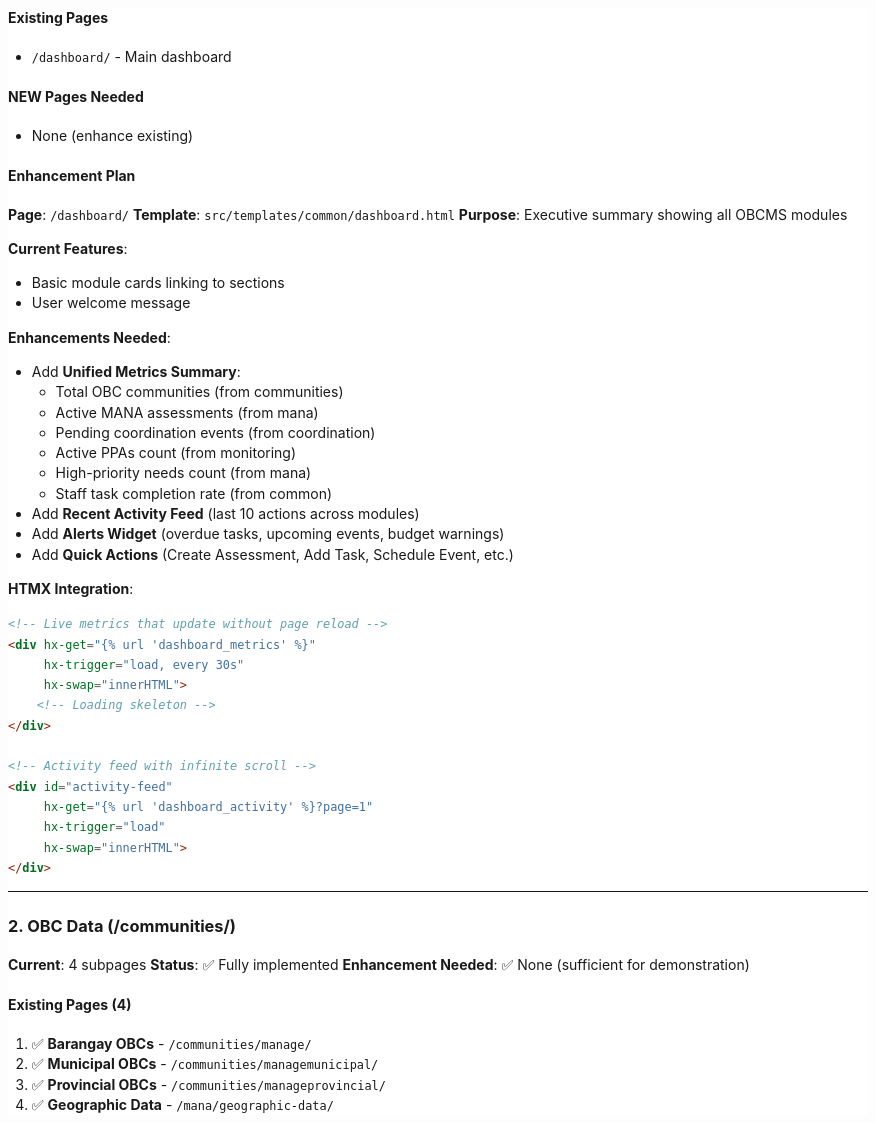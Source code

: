 #### Existing Pages
- `/dashboard/` - Main dashboard

#### NEW Pages Needed
- None (enhance existing)

#### Enhancement Plan
**Page**: `/dashboard/`
**Template**: `src/templates/common/dashboard.html`
**Purpose**: Executive summary showing all OBCMS modules

**Current Features**:
- Basic module cards linking to sections
- User welcome message

**Enhancements Needed**:
- Add **Unified Metrics Summary**:
  - Total OBC communities (from communities)
  - Active MANA assessments (from mana)
  - Pending coordination events (from coordination)
  - Active PPAs count (from monitoring)
  - High-priority needs count (from mana)
  - Staff task completion rate (from common)
- Add **Recent Activity Feed** (last 10 actions across modules)
- Add **Alerts Widget** (overdue tasks, upcoming events, budget warnings)
- Add **Quick Actions** (Create Assessment, Add Task, Schedule Event, etc.)

**HTMX Integration**:
```html
<!-- Live metrics that update without page reload -->
<div hx-get="{% url 'dashboard_metrics' %}"
     hx-trigger="load, every 30s"
     hx-swap="innerHTML">
    <!-- Loading skeleton -->
</div>

<!-- Activity feed with infinite scroll -->
<div id="activity-feed"
     hx-get="{% url 'dashboard_activity' %}?page=1"
     hx-trigger="load"
     hx-swap="innerHTML">
</div>
```

---

### 2. OBC Data (/communities/)
**Current**: 4 subpages
**Status**: ✅ Fully implemented
**Enhancement Needed**: ✅ None (sufficient for demonstration)

#### Existing Pages (4)
1. ✅ **Barangay OBCs** - `/communities/manage/`
2. ✅ **Municipal OBCs** - `/communities/managemunicipal/`
3. ✅ **Provincial OBCs** - `/communities/manageprovincial/`
4. ✅ **Geographic Data** - `/mana/geographic-data/`
